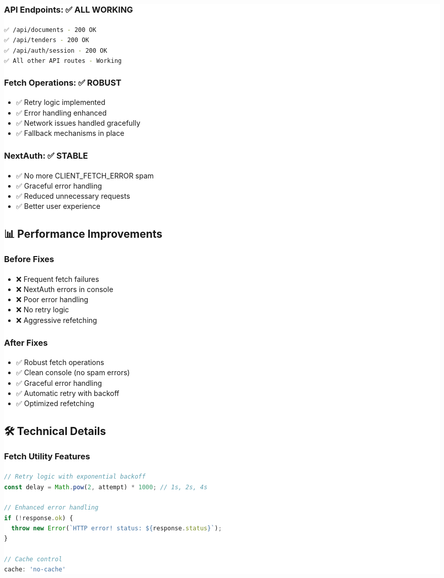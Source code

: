 ### **API Endpoints: ✅ ALL WORKING**
```bash
✅ /api/documents - 200 OK
✅ /api/tenders - 200 OK  
✅ /api/auth/session - 200 OK
✅ All other API routes - Working
```

### **Fetch Operations: ✅ ROBUST**
- ✅ Retry logic implemented
- ✅ Error handling enhanced
- ✅ Network issues handled gracefully
- ✅ Fallback mechanisms in place

### **NextAuth: ✅ STABLE**
- ✅ No more CLIENT_FETCH_ERROR spam
- ✅ Graceful error handling
- ✅ Reduced unnecessary requests
- ✅ Better user experience

## 📊 **Performance Improvements**

### **Before Fixes**
- ❌ Frequent fetch failures
- ❌ NextAuth errors in console
- ❌ Poor error handling
- ❌ No retry logic
- ❌ Aggressive refetching

### **After Fixes**
- ✅ Robust fetch operations
- ✅ Clean console (no spam errors)
- ✅ Graceful error handling
- ✅ Automatic retry with backoff
- ✅ Optimized refetching

## 🛠️ **Technical Details**

### **Fetch Utility Features**
```typescript
// Retry logic with exponential backoff
const delay = Math.pow(2, attempt) * 1000; // 1s, 2s, 4s

// Enhanced error handling
if (!response.ok) {
  throw new Error(`HTTP error! status: ${response.status}`);
}

// Cache control
cache: 'no-cache'
```
